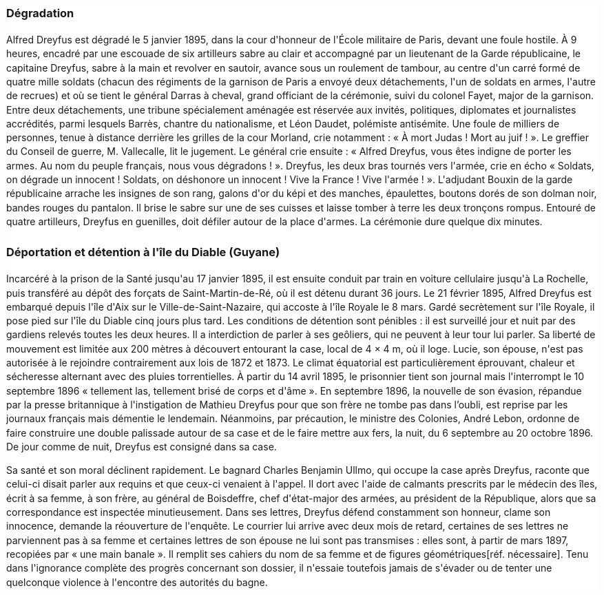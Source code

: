 
### Dégradation

Alfred Dreyfus est dégradé le 5 janvier 1895, dans la cour d'honneur de l'École militaire de Paris, devant une foule hostile.
À 9 heures, encadré par une escouade de six artilleurs sabre au clair et accompagné par un lieutenant de la Garde républicaine, le capitaine Dreyfus, sabre à la main et revolver en sautoir, avance sous un roulement de tambour, au centre d'un carré formé de quatre mille soldats (chacun des régiments de la garnison de Paris a envoyé deux détachements, l'un de soldats en armes, l'autre de recrues) et où se tient le général Darras à cheval, grand officiant de la cérémonie, suivi du colonel Fayet, major de la garnison. Entre deux détachements, une tribune spécialement aménagée est réservée aux invités, politiques, diplomates et journalistes accrédités, parmi lesquels Barrès, chantre du nationalisme, et Léon Daudet, polémiste antisémite. Une foule de milliers de personnes, tenue à distance derrière les grilles de la cour Morland, crie notamment : « À mort Judas ! Mort au juif ! ».
Le greffier du Conseil de guerre, M. Vallecalle, lit le jugement. Le général crie ensuite : « Alfred Dreyfus, vous êtes indigne de porter les armes. Au nom du peuple français, nous vous dégradons ! ». Dreyfus, les deux bras tournés vers l'armée, crie en écho « Soldats, on dégrade un innocent ! Soldats, on déshonore un innocent ! Vive la France ! Vive l'armée ! ». L'adjudant Bouxin de la garde républicaine arrache les insignes de son rang, galons d'or du képi et des manches, épaulettes, boutons dorés de son dolman noir, bandes rouges du pantalon. Il brise le sabre sur une de ses cuisses et laisse tomber à terre les deux tronçons rompus. Entouré de quatre artilleurs, Dreyfus en guenilles, doit défiler autour de la place d'armes. La cérémonie dure quelque dix minutes.


### Déportation et détention à l'île du Diable (Guyane)

Incarcéré à la prison de la Santé jusqu'au 17 janvier 1895, il est ensuite conduit par train en voiture cellulaire jusqu'à La Rochelle, puis transféré au dépôt des forçats de Saint-Martin-de-Ré, où il est détenu durant 36 jours.
Le 21 février 1895, Alfred Dreyfus est embarqué depuis l'île d'Aix sur le Ville-de-Saint-Nazaire, qui accoste à l'île Royale le 8 mars. Gardé secrètement sur l'île Royale, il pose pied sur l'île du Diable cinq jours plus tard.
Les conditions de détention sont pénibles : il est surveillé jour et nuit par des gardiens relevés toutes les deux heures. Il a interdiction de parler à ses geôliers, qui ne peuvent à leur tour lui parler. Sa liberté de mouvement est limitée aux 200 mètres à découvert entourant la case, local de 4 × 4 m, où il loge. Lucie, son épouse, n'est pas autorisée à le rejoindre contrairement aux lois de 1872 et 1873. Le climat équatorial est particulièrement éprouvant, chaleur et sécheresse alternant avec des pluies torrentielles.
À partir du 14 avril 1895, le prisonnier tient son journal mais l'interrompt le 10 septembre 1896 « tellement las, tellement brisé de corps et d'âme ».
En septembre 1896, la nouvelle de son évasion, répandue par la presse britannique à l'instigation de Mathieu Dreyfus pour que son frère ne tombe pas dans l’oubli, est reprise par les journaux français mais démentie le lendemain. Néanmoins, par précaution, le ministre des Colonies, André Lebon, ordonne de faire construire une double palissade autour de sa case et de le faire mettre aux fers, la nuit, du 6 septembre au 20 octobre 1896. De jour comme de nuit, Dreyfus est consigné dans sa case.

Sa santé et son moral déclinent rapidement. Le bagnard Charles Benjamin Ullmo, qui occupe la case après Dreyfus, raconte que celui-ci disait parler aux requins et que ceux-ci venaient à l'appel. Il dort avec l'aide de calmants prescrits par le médecin des îles, écrit à sa femme, à son frère, au général de Boisdeffre, chef d'état-major des armées, au président de la République, alors que sa correspondance est inspectée minutieusement. Dans ses lettres, Dreyfus défend constamment son honneur, clame son innocence, demande la réouverture de l'enquête. Le courrier lui arrive avec deux mois de retard, certaines de ses lettres ne parviennent pas à sa femme et certaines lettres de son épouse ne lui sont pas transmises : elles sont, à partir de mars 1897, recopiées par « une main banale ». Il remplit ses cahiers du nom de sa femme et de figures géométriques[réf. nécessaire]. Tenu dans l'ignorance complète des progrès concernant son dossier, il n'essaie toutefois jamais de s'évader ou de tenter une quelconque violence à l'encontre des autorités du bagne.
